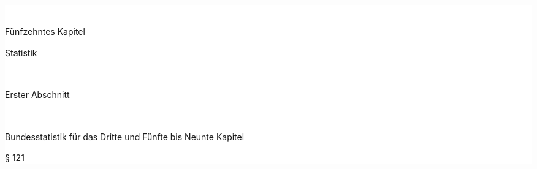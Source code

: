 <td style colspan="2" align="left" valign="top" charoff="50">

 

</td>

</tr>

<tr>

<td style colspan="2" align="left" valign="top" charoff="50">

Fünfzehntes Kapitel

</td>

</tr>

<tr>

<td style colspan="2" align="left" valign="top" charoff="50">

Statistik

</td>

</tr>

<tr>

<td style align="left" valign="top" charoff="50">

 

</td>

<td style align="left" valign="top" charoff="50">

Erster Abschnitt

</td>

</tr>

<tr>

<td style align="left" valign="top" charoff="50">

 

</td>

<td style align="left" valign="top" charoff="50">

Bundesstatistik für das Dritte und Fünfte bis Neunte Kapitel

</td>

</tr>

<tr>

<td style align="left" valign="top" charoff="50">

§ 121

</td>
